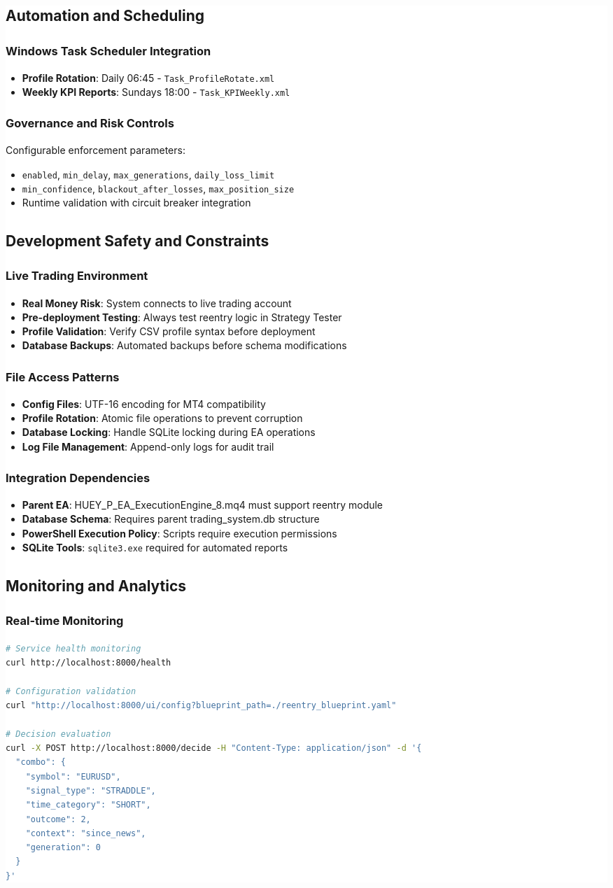 ## Automation and Scheduling

### Windows Task Scheduler Integration
- **Profile Rotation**: Daily 06:45 - `Task_ProfileRotate.xml`
- **Weekly KPI Reports**: Sundays 18:00 - `Task_KPIWeekly.xml`

### Governance and Risk Controls
Configurable enforcement parameters:
- `enabled`, `min_delay`, `max_generations`, `daily_loss_limit`
- `min_confidence`, `blackout_after_losses`, `max_position_size`
- Runtime validation with circuit breaker integration

## Development Safety and Constraints

### Live Trading Environment
- **Real Money Risk**: System connects to live trading account
- **Pre-deployment Testing**: Always test reentry logic in Strategy Tester
- **Profile Validation**: Verify CSV profile syntax before deployment
- **Database Backups**: Automated backups before schema modifications

### File Access Patterns
- **Config Files**: UTF-16 encoding for MT4 compatibility
- **Profile Rotation**: Atomic file operations to prevent corruption
- **Database Locking**: Handle SQLite locking during EA operations
- **Log File Management**: Append-only logs for audit trail

### Integration Dependencies
- **Parent EA**: HUEY_P_EA_ExecutionEngine_8.mq4 must support reentry module
- **Database Schema**: Requires parent trading_system.db structure
- **PowerShell Execution Policy**: Scripts require execution permissions
- **SQLite Tools**: `sqlite3.exe` required for automated reports

## Monitoring and Analytics

### Real-time Monitoring
```bash
# Service health monitoring
curl http://localhost:8000/health

# Configuration validation
curl "http://localhost:8000/ui/config?blueprint_path=./reentry_blueprint.yaml"

# Decision evaluation
curl -X POST http://localhost:8000/decide -H "Content-Type: application/json" -d '{
  "combo": {
    "symbol": "EURUSD",
    "signal_type": "STRADDLE",
    "time_category": "SHORT", 
    "outcome": 2,
    "context": "since_news",
    "generation": 0
  }
}'
```
